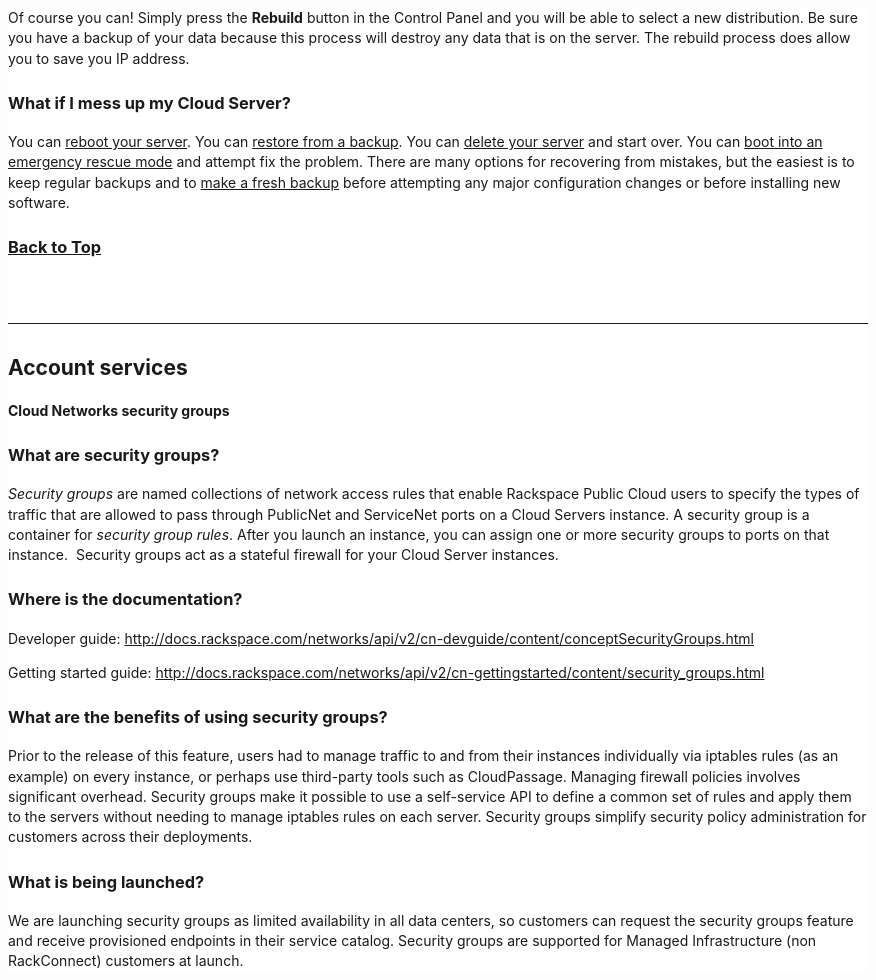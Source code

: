 <p>Of course you can! Simply press the <strong>Rebuild</strong> button in the Control Panel and you will be able to select a new distribution. Be sure you have a backup of your data because this process will destroy any data that is on the server. The rebuild process does allow you to save you IP address.</p>

<h3>What if I mess up my Cloud Server?<a id="whatIfIMessUp" name="whatIfIMessUp"></a></h3>

<p>You can <a href="/how-to/reboot-your-server">reboot your server</a>. You can <a href="/how-to/create-an-image-of-a-server-and-restore-a-server-from-a-saved-image">restore from a backup</a>. You can <a href="/how-to/deleting-your-server">delete your server</a> and start over. You can <a href="/how-to/rescue-mode">boot into an emergency rescue mode</a> and attempt fix the problem. There are many options for recovering from mistakes, but the easiest is to keep regular backups and to <a href="/how-to/best-practices-for-backing-up-your-data-cloud-block-storage-versus-cloud-backup">make a fresh backup</a> before attempting any major configuration changes or before installing new software.</p>

<h3><a href="/how-to/cloud-servers-faq">Back to Top</a></h3>

<h3 align="center">&nbsp;</h3>

<hr align="center" size="2" width="100%" />
<h2>Account services<a id="accountServices" name="accountServices"></a></h2>

<p><strong>Cloud Networks security groups</strong></p>

<h3>What are security groups?<a id="whatAreSecurityGroups" name="whatAreSecurityGroups"></a></h3>

<p><em>Security groups</em> are named collections of network access rules that&nbsp;enable Rackspace Public Cloud users to specify the types of traffic that are allowed to pass through PublicNet and ServiceNet ports on a Cloud Servers instance.&nbsp;A security group is a container for <em>security group rules</em>. After you launch an instance, you can assign one or more security groups to ports on that instance. &nbsp;Security groups act as a stateful firewall for your Cloud Server instances.</p>

<h3>Where is the documentation?<a id="whereAretheDocs" name="whereAretheDocs"></a></h3>

<p>Developer guide: <a href="http://docs.rackspace.com/networks/api/v2/cn-devguide/content/conceptSecurityGroups.html">http://docs.rackspace.com/networks/api/v2/cn-devguide/content/conceptSecurityGroups.html</a>&nbsp;</p>

<p>Getting started guide: <a href="http://docs.rackspace.com/networks/api/v2/cn-gettingstarted/content/security_groups.html">http://docs.rackspace.com/networks/api/v2/cn-gettingstarted/content/security_groups.html</a></p>

<h3>What are the benefits of using security groups? <a id="benefits" name="benefits"></a></h3>

<p>Prior to the release of this feature, users had to manage traffic to and from their instances individually via iptables rules (as an example) on every instance, or perhaps use third-party tools such as CloudPassage. Managing firewall policies involves significant overhead. Security groups make it possible to use a self-service API to define a common set of rules and apply them to the servers without needing to manage iptables rules on each server. Security groups simplify security policy administration for customers across their deployments.</p>

<h3>What is being launched? <a id="whatisbeingLaunched" name="whatisbeingLaunched"></a></h3>

<p>We are launching security groups as limited availability in all data centers, so customers can request the security groups feature and receive provisioned endpoints in their service catalog. Security groups are supported for Managed Infrastructure (non RackConnect) customers at launch.</p>

